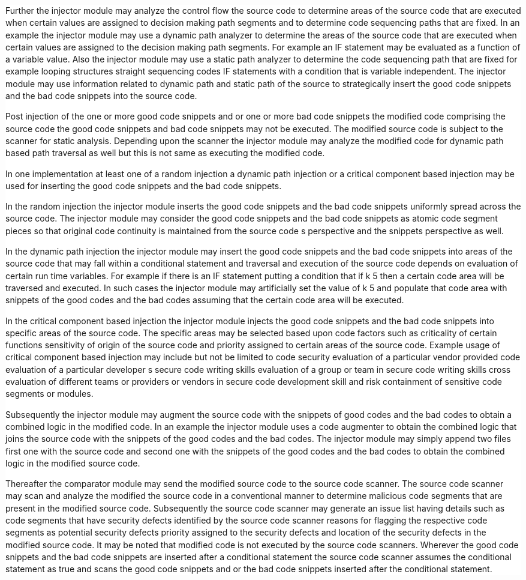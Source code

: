 Further the injector module may analyze the control flow the source code to determine areas of the source code that are executed when certain values are assigned to decision making path segments and to determine code sequencing paths that are fixed. In an example the injector module may use a dynamic path analyzer to determine the areas of the source code that are executed when certain values are assigned to the decision making path segments. For example an IF statement may be evaluated as a function of a variable value. Also the injector module may use a static path analyzer to determine the code sequencing path that are fixed for example looping structures straight sequencing codes IF statements with a condition that is variable independent. The injector module may use information related to dynamic path and static path of the source to strategically insert the good code snippets and the bad code snippets into the source code.

Post injection of the one or more good code snippets and or one or more bad code snippets the modified code comprising the source code the good code snippets and bad code snippets may not be executed. The modified source code is subject to the scanner for static analysis. Depending upon the scanner the injector module may analyze the modified code for dynamic path based path traversal as well but this is not same as executing the modified code.

In one implementation at least one of a random injection a dynamic path injection or a critical component based injection may be used for inserting the good code snippets and the bad code snippets.

In the random injection the injector module inserts the good code snippets and the bad code snippets uniformly spread across the source code. The injector module may consider the good code snippets and the bad code snippets as atomic code segment pieces so that original code continuity is maintained from the source code s perspective and the snippets perspective as well.

In the dynamic path injection the injector module may insert the good code snippets and the bad code snippets into areas of the source code that may fall within a conditional statement and traversal and execution of the source code depends on evaluation of certain run time variables. For example if there is an IF statement putting a condition that if k 5 then a certain code area will be traversed and executed. In such cases the injector module may artificially set the value of k 5 and populate that code area with snippets of the good codes and the bad codes assuming that the certain code area will be executed.

In the critical component based injection the injector module injects the good code snippets and the bad code snippets into specific areas of the source code. The specific areas may be selected based upon code factors such as criticality of certain functions sensitivity of origin of the source code and priority assigned to certain areas of the source code. Example usage of critical component based injection may include but not be limited to code security evaluation of a particular vendor provided code evaluation of a particular developer s secure code writing skills evaluation of a group or team in secure code writing skills cross evaluation of different teams or providers or vendors in secure code development skill and risk containment of sensitive code segments or modules.

Subsequently the injector module may augment the source code with the snippets of good codes and the bad codes to obtain a combined logic in the modified code. In an example the injector module uses a code augmenter to obtain the combined logic that joins the source code with the snippets of the good codes and the bad codes. The injector module may simply append two files first one with the source code and second one with the snippets of the good codes and the bad codes to obtain the combined logic in the modified source code.

Thereafter the comparator module may send the modified source code to the source code scanner. The source code scanner may scan and analyze the modified the source code in a conventional manner to determine malicious code segments that are present in the modified source code. Subsequently the source code scanner may generate an issue list having details such as code segments that have security defects identified by the source code scanner reasons for flagging the respective code segments as potential security defects priority assigned to the security defects and location of the security defects in the modified source code. It may be noted that modified code is not executed by the source code scanners. Wherever the good code snippets and the bad code snippets are inserted after a conditional statement the source code scanner assumes the conditional statement as true and scans the good code snippets and or the bad code snippets inserted after the conditional statement.
